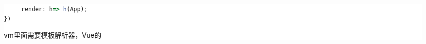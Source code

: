 ~~~js
     render: h=> h(App);
})
~~~

vm里面需要模板解析器，Vue的<template> 标签在 package中有专门的库处理

#### 总结

关于不同版本的Vue:

1. 1,vue.js与vue,runtime,xxx,js的区别：

	vue,js是完整版的Vue,包含：核心功能+模板解析器。

	vue,runtime,xxx.js是运行版的Vue,只包含：核心功能：没有模板解析器。

2. 因为vue.runtime.xxx.js没有模板解析器，所以不能使用template标签配置项，需要使用

3. render函数接收到的createElement函数去指定具体内容。

### 脚手架的配置

查看配置命令

~~~bash
vue inspect > output.js
~~~

如果要修改脚手架以 Vue-cli 为例（比如语法检查）

修改 vue.config.js，**一定要重启**

**markdown的树结构创建**

~~~bash
npm install -g tree-cli
//windows
treee -l 2, -o out.md --directoryFirst --ignore "node_modules/" 
~~~

## 3.2ref属性

~~~vue
<template>
  <div>
    <h1>{{ name }}快学Vue</h1>
    <button @click="showDom" ref="btn">点击展示DOM</button>
  </div>
</template>

<script>
export default {
  name: "School",
  data: {
    name: "yovvis",
  },
  methods: {
    showDom() {
      console.log("@@", this.$refs.btn);
    },
  },
};
</script>
~~~
